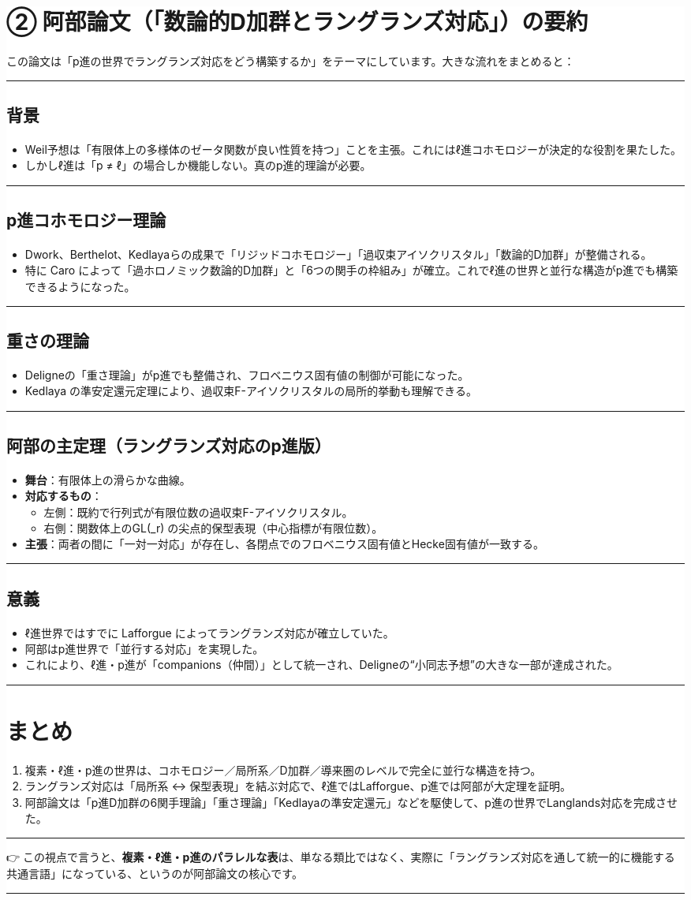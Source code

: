 # ② 阿部論文（「数論的D加群とラングランズ対応」）の要約

この論文は「p進の世界でラングランズ対応をどう構築するか」をテーマにしています。大きな流れをまとめると：

---

## 背景
- Weil予想は「有限体上の多様体のゼータ関数が良い性質を持つ」ことを主張。これにはℓ進コホモロジーが決定的な役割を果たした。  
- しかしℓ進は「p ≠ ℓ」の場合しか機能しない。真のp進的理論が必要。  

---

## p進コホモロジー理論
- Dwork、Berthelot、Kedlayaらの成果で「リジッドコホモロジー」「過収束アイソクリスタル」「数論的D加群」が整備される。  
- 特に Caro によって「過ホロノミック数論的D加群」と「6つの関手の枠組み」が確立。これでℓ進の世界と並行な構造がp進でも構築できるようになった。  

---

## 重さの理論
- Deligneの「重さ理論」がp進でも整備され、フロベニウス固有値の制御が可能になった。  
- Kedlaya の準安定還元定理により、過収束F-アイソクリスタルの局所的挙動も理解できる。  

---

## 阿部の主定理（ラングランズ対応のp進版）
- **舞台**：有限体上の滑らかな曲線。  
- **対応するもの**：  
  - 左側：既約で行列式が有限位数の過収束F-アイソクリスタル。  
  - 右側：関数体上のGL\(_r\) の尖点的保型表現（中心指標が有限位数）。  
- **主張**：両者の間に「一対一対応」が存在し、各閉点でのフロベニウス固有値とHecke固有値が一致する。  

---

## 意義
- ℓ進世界ではすでに Lafforgue によってラングランズ対応が確立していた。  
- 阿部はp進世界で「並行する対応」を実現した。  
- これにより、ℓ進・p進が「companions（仲間）」として統一され、Deligneの“小同志予想”の大きな一部が達成された。  

---

# まとめ
1. 複素・ℓ進・p進の世界は、コホモロジー／局所系／D加群／導来圏のレベルで完全に並行な構造を持つ。  
2. ラングランズ対応は「局所系 ↔ 保型表現」を結ぶ対応で、ℓ進ではLafforgue、p進では阿部が大定理を証明。  
3. 阿部論文は「p進D加群の6関手理論」「重さ理論」「Kedlayaの準安定還元」などを駆使して、p進の世界でLanglands対応を完成させた。  

---

👉 この視点で言うと、**複素・ℓ進・p進のパラレルな表**は、単なる類比ではなく、実際に「ラングランズ対応を通して統一的に機能する共通言語」になっている、というのが阿部論文の核心です。  

---